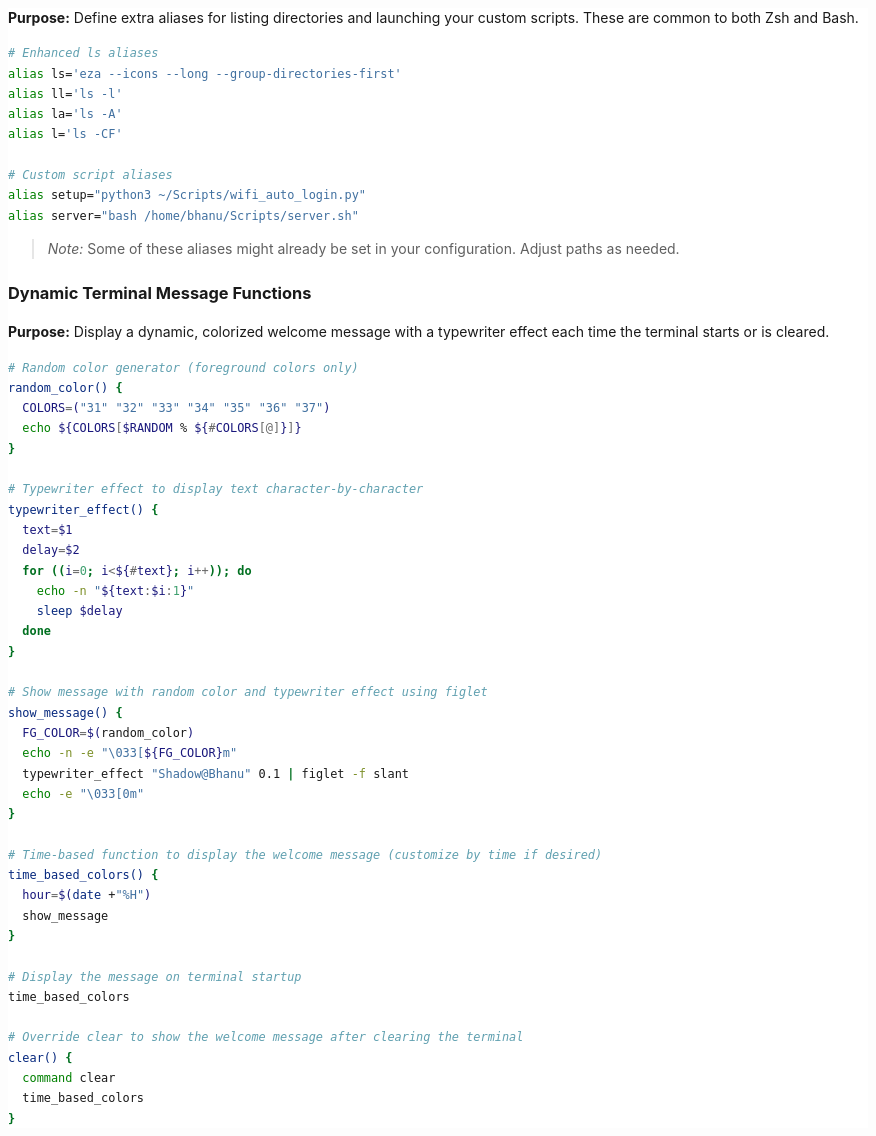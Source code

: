 **Purpose:** Define extra aliases for listing directories and launching your custom scripts. These are common to both Zsh and Bash.

```bash
# Enhanced ls aliases
alias ls='eza --icons --long --group-directories-first'
alias ll='ls -l'
alias la='ls -A'
alias l='ls -CF'

# Custom script aliases
alias setup="python3 ~/Scripts/wifi_auto_login.py"
alias server="bash /home/bhanu/Scripts/server.sh"
```

> *Note:* Some of these aliases might already be set in your configuration. Adjust paths as needed.

### Dynamic Terminal Message Functions

**Purpose:** Display a dynamic, colorized welcome message with a typewriter effect each time the terminal starts or is cleared.

```bash
# Random color generator (foreground colors only)
random_color() {
  COLORS=("31" "32" "33" "34" "35" "36" "37")
  echo ${COLORS[$RANDOM % ${#COLORS[@]}]}
}

# Typewriter effect to display text character-by-character
typewriter_effect() {
  text=$1
  delay=$2
  for ((i=0; i<${#text}; i++)); do
    echo -n "${text:$i:1}"
    sleep $delay
  done
}

# Show message with random color and typewriter effect using figlet
show_message() {
  FG_COLOR=$(random_color)
  echo -n -e "\033[${FG_COLOR}m"
  typewriter_effect "Shadow@Bhanu" 0.1 | figlet -f slant
  echo -e "\033[0m"
}

# Time-based function to display the welcome message (customize by time if desired)
time_based_colors() {
  hour=$(date +"%H")
  show_message
}

# Display the message on terminal startup
time_based_colors

# Override clear to show the welcome message after clearing the terminal
clear() {
  command clear
  time_based_colors
}
```
